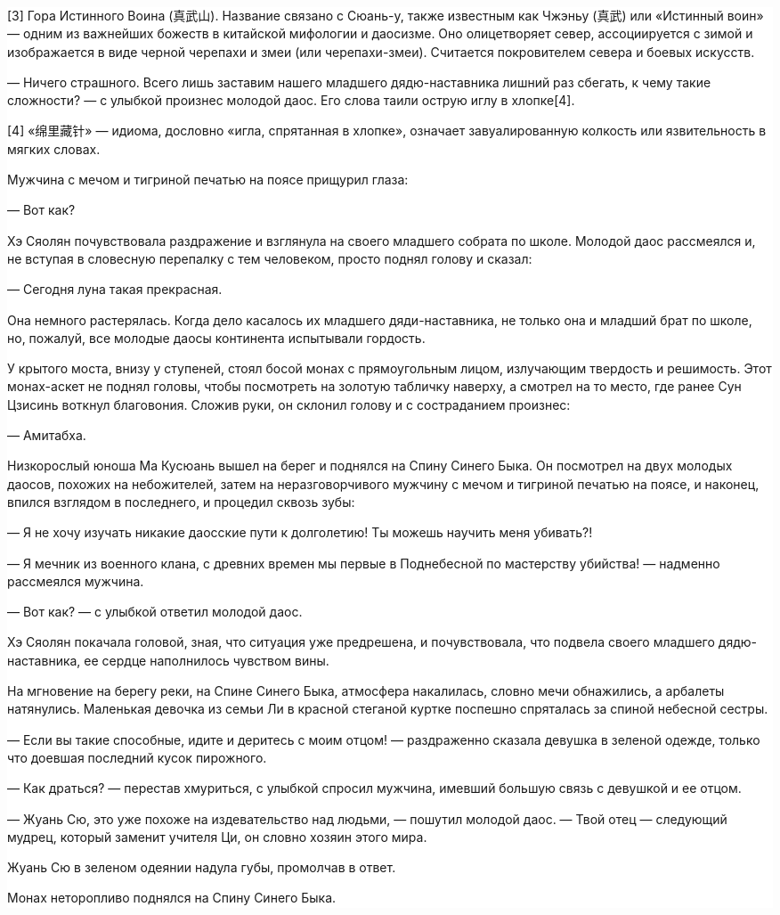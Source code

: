 [3] Гора Истинного Воина (真武山). Название связано с Сюань-у, также известным как Чжэньу (真武) или «Истинный воин» — одним из важнейших божеств в китайской мифологии и даосизме. Оно олицетворяет север, ассоциируется с зимой и изображается в виде черной черепахи и змеи (или черепахи-змеи). Считается покровителем севера и боевых искусств.

— Ничего страшного. Всего лишь заставим нашего младшего дядю-наставника лишний раз сбегать, к чему такие сложности? — с улыбкой произнес молодой даос. Его слова таили острую иглу в хлопке[4].

[4] «绵里藏针» — идиома, дословно «игла, спрятанная в хлопке», означает завуалированную колкость или язвительность в мягких словах.

Мужчина с мечом и тигриной печатью на поясе прищурил глаза:

— Вот как?

Хэ Сяолян почувствовала раздражение и взглянула на своего младшего собрата по школе. Молодой даос рассмеялся и, не вступая в словесную перепалку с тем человеком, просто поднял голову и сказал:

— Сегодня луна такая прекрасная.

Она немного растерялась. Когда дело касалось их младшего дяди-наставника, не только она и младший брат по школе, но, пожалуй, все молодые даосы континента испытывали гордость.

У крытого моста, внизу у ступеней, стоял босой монах с прямоугольным лицом, излучающим твердость и решимость. Этот монах-аскет не поднял головы, чтобы посмотреть на золотую табличку наверху, а смотрел на то место, где ранее Сун Цзисинь воткнул благовония. Сложив руки, он склонил голову и с состраданием произнес:

— Амитабха.

Низкорослый юноша Ма Кусюань вышел на берег и поднялся на Спину Синего Быка. Он посмотрел на двух молодых даосов, похожих на небожителей, затем на неразговорчивого мужчину с мечом и тигриной печатью на поясе, и наконец, впился взглядом в последнего, и процедил сквозь зубы:

— Я не хочу изучать никакие даосские пути к долголетию! Ты можешь научить меня убивать?!

— Я мечник из военного клана, с древних времен мы первые в Поднебесной по мастерству убийства! — надменно рассмеялся мужчина.

— Вот как? — с улыбкой ответил молодой даос.

Хэ Сяолян покачала головой, зная, что ситуация уже предрешена, и почувствовала, что подвела своего младшего дядю-наставника, ее сердце наполнилось чувством вины.

На мгновение на берегу реки, на Спине Синего Быка, атмосфера накалилась, словно мечи обнажились, а арбалеты натянулись. Маленькая девочка из семьи Ли в красной стеганой куртке поспешно спряталась за спиной небесной сестры.

— Если вы такие способные, идите и деритесь с моим отцом! — раздраженно сказала девушка в зеленой одежде, только что доевшая последний кусок пирожного.

— Как драться? — перестав хмуриться, с улыбкой спросил мужчина, имевший большую связь с девушкой и ее отцом.

— Жуань Сю, это уже похоже на издевательство над людьми, — пошутил молодой даос. — Твой отец — следующий мудрец, который заменит учителя Ци, он словно хозяин этого мира.

Жуань Сю в зеленом одеянии надула губы, промолчав в ответ.

Монах неторопливо поднялся на Спину Синего Быка.
